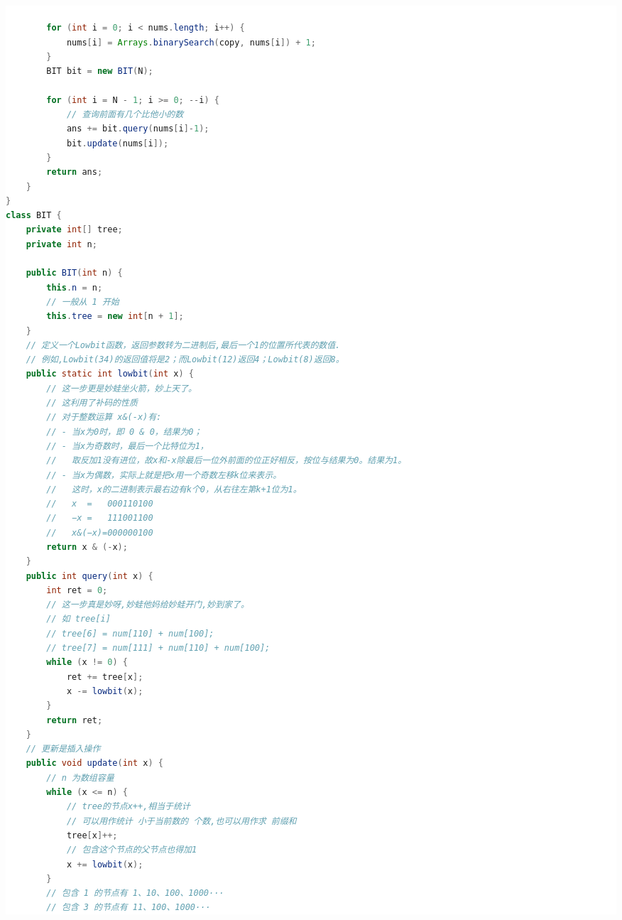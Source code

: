 ```java

        for (int i = 0; i < nums.length; i++) {
            nums[i] = Arrays.binarySearch(copy, nums[i]) + 1;
        }
        BIT bit = new BIT(N);

        for (int i = N - 1; i >= 0; --i) {
            // 查询前面有几个比他小的数
            ans += bit.query(nums[i]-1);
            bit.update(nums[i]);
        }
        return ans;
    }
}
class BIT {
    private int[] tree;
    private int n;

    public BIT(int n) {
        this.n = n;
        // 一般从 1 开始
        this.tree = new int[n + 1];
    }
    // 定义一个Lowbit函数，返回参数转为二进制后,最后一个1的位置所代表的数值.
    // 例如,Lowbit(34)的返回值将是2；而Lowbit(12)返回4；Lowbit(8)返回8。
    public static int lowbit(int x) {
        // 这一步更是妙蛙坐火箭，妙上天了。
        // 这利用了补码的性质
        // 对于整数运算 x&(-x)有:
        // - 当x为0时，即 0 & 0，结果为0；
        // - 当x为奇数时，最后一个比特位为1，
        //   取反加1没有进位，故x和-x除最后一位外前面的位正好相反，按位与结果为0。结果为1。
        // - 当x为偶数，实际上就是把x用一个奇数左移k位来表示。
        //   这时，x的二进制表示最右边有k个0，从右往左第k+1位为1。
        //   x  =   000110100
        //   −x =   111001100
        //   x&(−x)=000000100
        return x & (-x);
    }
    public int query(int x) {
        int ret = 0;
        // 这一步真是妙呀,妙蛙他妈给妙蛙开门,妙到家了。
        // 如 tree[i]
        // tree[6] = num[110] + num[100];
        // tree[7] = num[111] + num[110] + num[100];
        while (x != 0) {
            ret += tree[x];
            x -= lowbit(x);
        }
        return ret;
    }
    // 更新是插入操作
    public void update(int x) {
        // n 为数组容量
        while (x <= n) {
            // tree的节点x++,相当于统计
            // 可以用作统计 小于当前数的 个数,也可以用作求 前缀和
            tree[x]++;
            // 包含这个节点的父节点也得加1
            x += lowbit(x);
        }
        // 包含 1 的节点有 1、10、100、1000···
        // 包含 3 的节点有 11、100、1000···
```